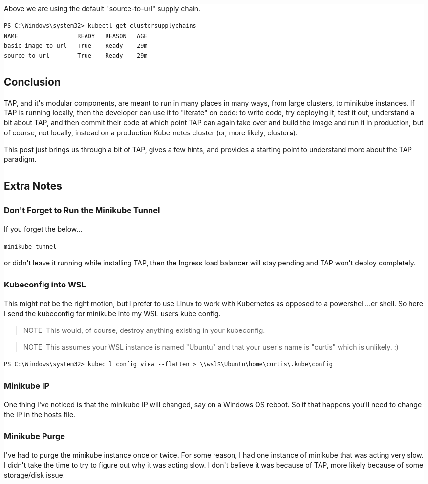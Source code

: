 Above we are using the default "source-to-url" supply chain.

```
PS C:\Windows\system32> kubectl get clustersupplychains
NAME                 READY   REASON   AGE
basic-image-to-url   True    Ready    29m
source-to-url        True    Ready    29m
```

## Conclusion

TAP, and it's modular components, are meant to run in many places in many ways, from large clusters, to minikube instances. If TAP is running locally, then the developer can use it to "iterate" on code: to write code, try deploying it, test it out, understand a bit about TAP, and then commit their code at which point TAP can again take over and build the image and run it in production, but of course, not locally, instead on a production Kubernetes cluster (or, more likely, cluster**s**).

This post just brings us through a bit of TAP, gives a few hints, and provides a starting point to understand more about the TAP paradigm.

## Extra Notes

### Don't Forget to Run the Minikube Tunnel

If you forget the below...

```
minikube tunnel
```

or didn't leave it running while installing TAP, then the Ingress load balancer will stay pending and TAP won't deploy completely.

### Kubeconfig into WSL

This might not be the right motion, but I prefer to use Linux to work with Kubernetes as opposed to a powershell...er shell. So here I send the kubeconfig for minikube into my WSL users kube config.

>NOTE: This would, of course, destroy anything existing in your kubeconfig.

>NOTE: This assumes your WSL instance is named "Ubuntu" and that your user's name is "curtis" which is unlikely. :)

```
PS C:\Windows\system32> kubectl config view --flatten > \\wsl$\Ubuntu\home\curtis\.kube\config
```

### Minikube IP

One thing I've noticed is that the minikube IP will changed, say on a Windows OS reboot. So if that happens you'll need to change the IP in the hosts file.

### Minikube Purge

I've had to purge the minikube instance once or twice. For some reason, I had one instance of minikube that was acting very slow. I didn't take the time to try to figure out why it was acting slow. I don't believe it was because of TAP, more likely because of some storage/disk issue.
